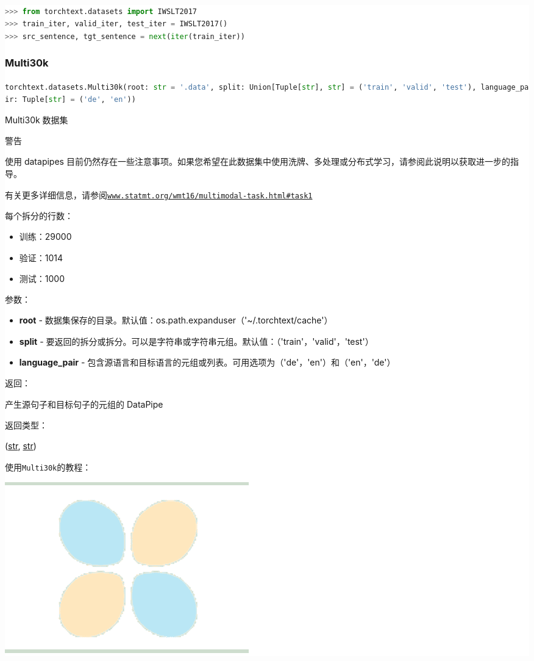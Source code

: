 ```py
>>> from torchtext.datasets import IWSLT2017
>>> train_iter, valid_iter, test_iter = IWSLT2017()
>>> src_sentence, tgt_sentence = next(iter(train_iter)) 
```

### Multi30k

```py
torchtext.datasets.Multi30k(root: str = '.data', split: Union[Tuple[str], str] = ('train', 'valid', 'test'), language_pair: Tuple[str] = ('de', 'en'))
```

Multi30k 数据集

警告

使用 datapipes 目前仍然存在一些注意事项。如果您希望在此数据集中使用洗牌、多处理或分布式学习，请参阅此说明以获取进一步的指导。

有关更多详细信息，请参阅[`www.statmt.org/wmt16/multimodal-task.html#task1`](https://www.statmt.org/wmt16/multimodal-task.html#task1)

每个拆分的行数：

+   训练：29000

+   验证：1014

+   测试：1000

参数：

+   **root** - 数据集保存的目录。默认值：os.path.expanduser（'~/.torchtext/cache'）

+   **split** - 要返回的拆分或拆分。可以是字符串或字符串元组。默认值：（'train'，'valid'，'test'）

+   **language_pair** - 包含源语言和目标语言的元组或列表。可用选项为（'de'，'en'）和（'en'，'de'）

返回：

产生源句子和目标句子的元组的 DataPipe

返回类型：

([str](https://docs.python.org/3/library/stdtypes.html#str "(在 Python v3.12 中)"), [str](https://docs.python.org/3/library/stdtypes.html#str "(在 Python v3.12 中)"))

使用`Multi30k`的教程：

![T5-基础模型用于摘要、情感分类和翻译](img/054ec2c5b6c69ac648ddd68d0b5494e6.png)
